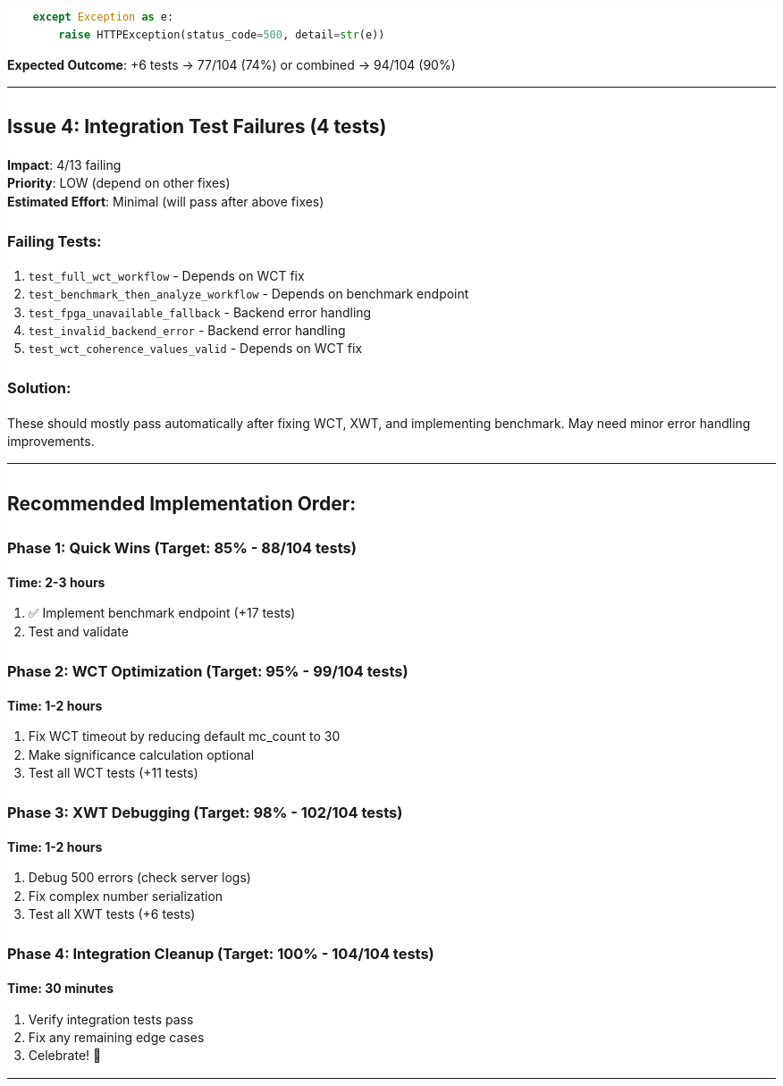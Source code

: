    ```python
       except Exception as e:
           raise HTTPException(status_code=500, detail=str(e))
   ```

**Expected Outcome**: +6 tests → 77/104 (74%) or combined → 94/104 (90%)

---

## Issue 4: Integration Test Failures (4 tests)
**Impact**: 4/13 failing  
**Priority**: LOW (depend on other fixes)  
**Estimated Effort**: Minimal (will pass after above fixes)

### Failing Tests:
1. `test_full_wct_workflow` - Depends on WCT fix
2. `test_benchmark_then_analyze_workflow` - Depends on benchmark endpoint
3. `test_fpga_unavailable_fallback` - Backend error handling
4. `test_invalid_backend_error` - Backend error handling
5. `test_wct_coherence_values_valid` - Depends on WCT fix

### Solution:
These should mostly pass automatically after fixing WCT, XWT, and implementing benchmark.
May need minor error handling improvements.

---

## Recommended Implementation Order:

### Phase 1: Quick Wins (Target: 85% - 88/104 tests)
**Time: 2-3 hours**
1. ✅ Implement benchmark endpoint (+17 tests)
2. Test and validate

### Phase 2: WCT Optimization (Target: 95% - 99/104 tests)
**Time: 1-2 hours**
1. Fix WCT timeout by reducing default mc_count to 30
2. Make significance calculation optional
3. Test all WCT tests (+11 tests)

### Phase 3: XWT Debugging (Target: 98% - 102/104 tests)
**Time: 1-2 hours**
1. Debug 500 errors (check server logs)
2. Fix complex number serialization
3. Test all XWT tests (+6 tests)

### Phase 4: Integration Cleanup (Target: 100% - 104/104 tests)
**Time: 30 minutes**
1. Verify integration tests pass
2. Fix any remaining edge cases
3. Celebrate! 🎉

---